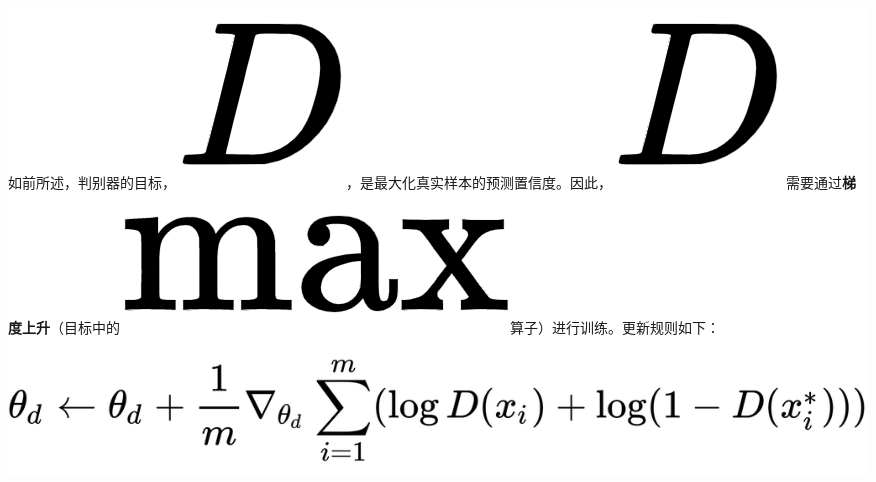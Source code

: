 如前所述，判别器的目标，![](img/c8f7d82c-acd3-44cc-b621-1349279a4cfb.png)，是最大化真实样本的预测置信度。因此，![](img/757e3f28-fb7d-427c-b8e1-fc4ee1c135cd.png) 需要通过**梯度上升**（目标中的![](img/7be72e8f-bfb8-4247-8c3b-3d61c34bbbff.png)算子）进行训练。更新规则如下：

![](img/26319362-d37f-4fee-80bc-20ea6964f938.png)

